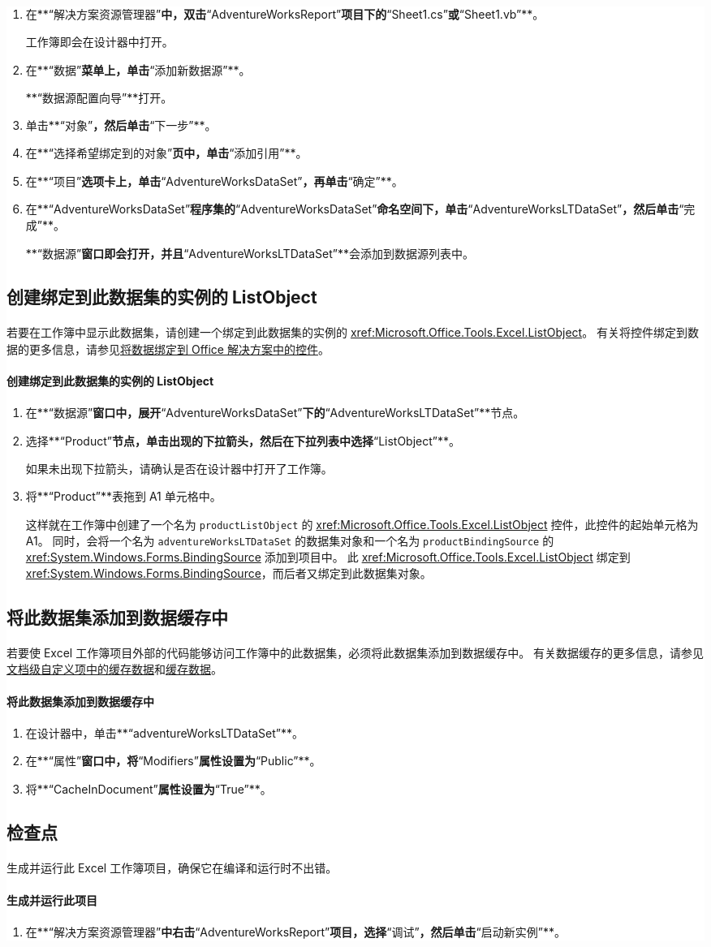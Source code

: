1.  在**“解决方案资源管理器”**中，双击**“AdventureWorksReport”**项目下的**“Sheet1.cs”**或**“Sheet1.vb”**。  
  
     工作簿即会在设计器中打开。  
  
2.  在**“数据”**菜单上，单击**“添加新数据源”**。  
  
     **“数据源配置向导”**打开。  
  
3.  单击**“对象”**，然后单击**“下一步”**。  
  
4.  在**“选择希望绑定到的对象”**页中，单击**“添加引用”**。  
  
5.  在**“项目”**选项卡上，单击**“AdventureWorksDataSet”**，再单击**“确定”**。  
  
6.  在**“AdventureWorksDataSet”**程序集的**“AdventureWorksDataSet”**命名空间下，单击**“AdventureWorksLTDataSet”**，然后单击**“完成”**。  
  
     **“数据源”**窗口即会打开，并且**“AdventureWorksLTDataSet”**会添加到数据源列表中。  
  
## 创建绑定到此数据集的实例的 ListObject  
 若要在工作簿中显示此数据集，请创建一个绑定到此数据集的实例的 <xref:Microsoft.Office.Tools.Excel.ListObject>。  有关将控件绑定到数据的更多信息，请参见[将数据绑定到 Office 解决方案中的控件](../vsto/binding-data-to-controls-in-office-solutions.md)。  
  
#### 创建绑定到此数据集的实例的 ListObject  
  
1.  在**“数据源”**窗口中，展开**“AdventureWorksDataSet”**下的**“AdventureWorksLTDataSet”**节点。  
  
2.  选择**“Product”**节点，单击出现的下拉箭头，然后在下拉列表中选择**“ListObject”**。  
  
     如果未出现下拉箭头，请确认是否在设计器中打开了工作簿。  
  
3.  将**“Product”**表拖到 A1 单元格中。  
  
     这样就在工作簿中创建了一个名为 `productListObject` 的 <xref:Microsoft.Office.Tools.Excel.ListObject> 控件，此控件的起始单元格为 A1。  同时，会将一个名为 `adventureWorksLTDataSet` 的数据集对象和一个名为 `productBindingSource` 的 <xref:System.Windows.Forms.BindingSource> 添加到项目中。  此 <xref:Microsoft.Office.Tools.Excel.ListObject> 绑定到 <xref:System.Windows.Forms.BindingSource>，而后者又绑定到此数据集对象。  
  
## 将此数据集添加到数据缓存中  
 若要使 Excel 工作簿项目外部的代码能够访问工作簿中的此数据集，必须将此数据集添加到数据缓存中。  有关数据缓存的更多信息，请参见[文档级自定义项中的缓存数据](../vsto/cached-data-in-document-level-customizations.md)和[缓存数据](../vsto/caching-data.md)。  
  
#### 将此数据集添加到数据缓存中  
  
1.  在设计器中，单击**“adventureWorksLTDataSet”**。  
  
2.  在**“属性”**窗口中，将**“Modifiers”**属性设置为**“Public”**。  
  
3.  将**“CacheInDocument”**属性设置为**“True”**。  
  
## 检查点  
 生成并运行此 Excel 工作簿项目，确保它在编译和运行时不出错。  
  
#### 生成并运行此项目  
  
1.  在**“解决方案资源管理器”**中右击**“AdventureWorksReport”**项目，选择**“调试”**，然后单击**“启动新实例”**。  
  